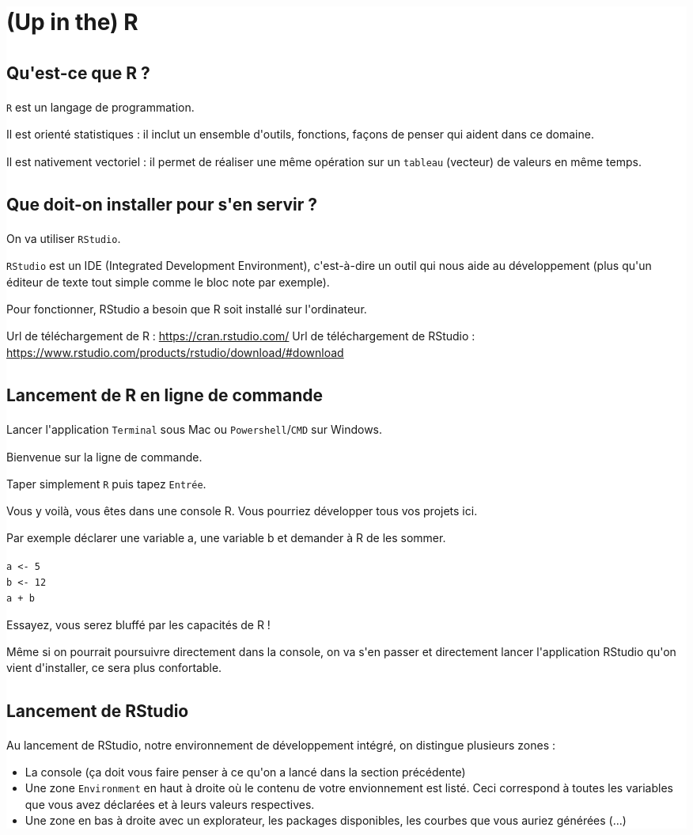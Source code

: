# (Up in the) R

## Qu'est-ce que R ?

`R` est un langage de programmation.

Il est orienté statistiques : il inclut un ensemble d'outils, fonctions, façons de penser qui aident dans ce domaine.

Il est nativement vectoriel : il permet de réaliser une même opération sur un `tableau` (vecteur) de valeurs en même temps.

## Que doit-on installer pour s'en servir ?

On va utiliser `RStudio`.

`RStudio` est un IDE (Integrated Development Environment), c'est-à-dire un outil qui nous aide au développement (plus qu'un éditeur de texte tout simple comme le bloc note par exemple).

Pour fonctionner, RStudio a besoin que R soit installé sur l'ordinateur.

Url de téléchargement de R : https://cran.rstudio.com/
Url de téléchargement de RStudio : https://www.rstudio.com/products/rstudio/download/#download

## Lancement de R en ligne de commande

Lancer l'application `Terminal` sous Mac ou `Powershell`/`CMD` sur Windows.

Bienvenue sur la ligne de commande.

Taper simplement `R` puis tapez `Entrée`.

Vous y voilà, vous êtes dans une console R. Vous pourriez développer tous vos projets ici.

Par exemple déclarer une variable a, une variable b et demander à R de les sommer.

    a <- 5
    b <- 12
    a + b

Essayez, vous serez bluffé par les capacités de R !

Même si on pourrait poursuivre directement dans la console, on va s'en passer et directement lancer l'application RStudio qu'on vient d'installer, ce sera plus confortable.

## Lancement de RStudio

Au lancement de RStudio, notre environnement de développement intégré, on distingue plusieurs zones :

- La console (ça doit vous faire penser à ce qu'on a lancé dans la section précédente)
- Une zone `Environment` en haut à droite où le contenu de votre envionnement est listé. Ceci correspond à toutes les variables que vous avez déclarées et à leurs valeurs respectives.
- Une zone en bas à droite avec un explorateur, les packages disponibles, les courbes que vous auriez générées (...)
